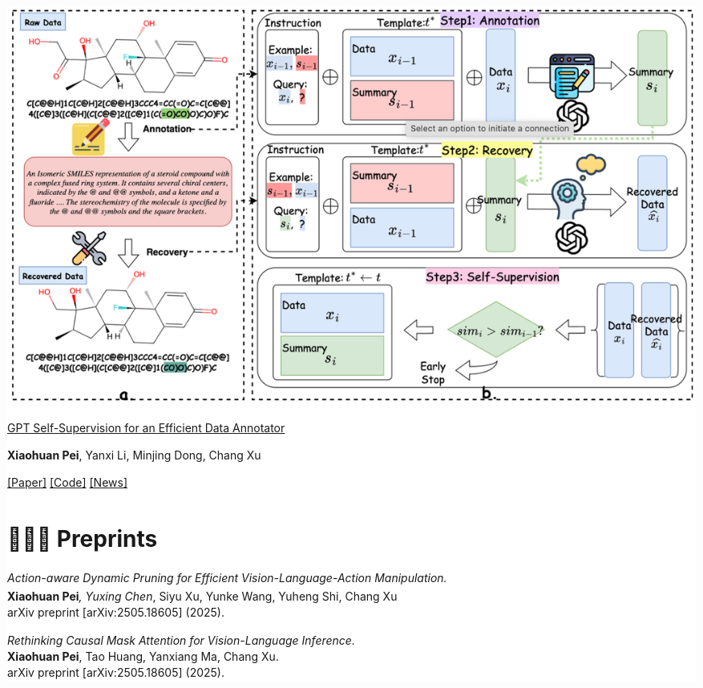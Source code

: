<div class='paper-box'><div class='paper-box-image'><div><div class="badge"></div><img src='images/Annotator.png' alt="sym" width="100%"></div></div>
<div class='paper-box-text' markdown="1">

[GPT Self-Supervision for an Efficient Data Annotator](https://github.com/TerryPei/TerryPei.github.io/blob/main/papers/Annotator.pdf) 


**Xiaohuan Pei**, Yanxi Li, Minjing Dong, Chang Xu

[[Paper]](https://github.com/TerryPei/TerryPei.github.io/blob/main/papers/Annotator.pdf) 
[[Code]](https://github.com/TerryPei/Annotator) 
[[News]](https://mp.weixin.qq.com/s/8661PcsHCprNdRKhucstIw) 


</div>
</div>

# 🧑🏻‍💻 Preprints

*Action-aware Dynamic Pruning for Efficient Vision-Language-Action
Manipulation.*  
**Xiaohuan Pei**<sup>*</sup>, Yuxing Chen<sup>*</sup>, Siyu Xu, Yunke Wang, Yuheng Shi, Chang Xu   
arXiv preprint [arXiv:2505.18605] (2025).



 
   *Rethinking Causal Mask Attention for Vision-Language Inference.*  
   **Xiaohuan Pei**, Tao Huang, Yanxiang Ma, Chang Xu.  
   arXiv preprint [arXiv:2505.18605] (2025).
